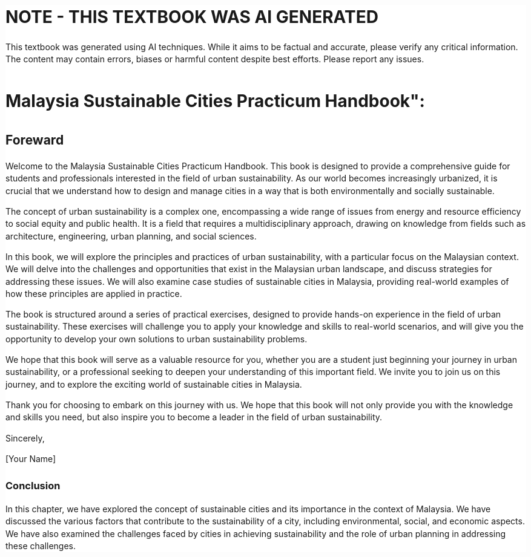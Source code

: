 # NOTE - THIS TEXTBOOK WAS AI GENERATED

This textbook was generated using AI techniques. While it aims to be factual and accurate, please verify any critical information. The content may contain errors, biases or harmful content despite best efforts. Please report any issues.

# Malaysia Sustainable Cities Practicum Handbook":


## Foreward

Welcome to the Malaysia Sustainable Cities Practicum Handbook. This book is designed to provide a comprehensive guide for students and professionals interested in the field of urban sustainability. As our world becomes increasingly urbanized, it is crucial that we understand how to design and manage cities in a way that is both environmentally and socially sustainable.

The concept of urban sustainability is a complex one, encompassing a wide range of issues from energy and resource efficiency to social equity and public health. It is a field that requires a multidisciplinary approach, drawing on knowledge from fields such as architecture, engineering, urban planning, and social sciences.

In this book, we will explore the principles and practices of urban sustainability, with a particular focus on the Malaysian context. We will delve into the challenges and opportunities that exist in the Malaysian urban landscape, and discuss strategies for addressing these issues. We will also examine case studies of sustainable cities in Malaysia, providing real-world examples of how these principles are applied in practice.

The book is structured around a series of practical exercises, designed to provide hands-on experience in the field of urban sustainability. These exercises will challenge you to apply your knowledge and skills to real-world scenarios, and will give you the opportunity to develop your own solutions to urban sustainability problems.

We hope that this book will serve as a valuable resource for you, whether you are a student just beginning your journey in urban sustainability, or a professional seeking to deepen your understanding of this important field. We invite you to join us on this journey, and to explore the exciting world of sustainable cities in Malaysia.

Thank you for choosing to embark on this journey with us. We hope that this book will not only provide you with the knowledge and skills you need, but also inspire you to become a leader in the field of urban sustainability.

Sincerely,

[Your Name]


### Conclusion
In this chapter, we have explored the concept of sustainable cities and its importance in the context of Malaysia. We have discussed the various factors that contribute to the sustainability of a city, including environmental, social, and economic aspects. We have also examined the challenges faced by cities in achieving sustainability and the role of urban planning in addressing these challenges.
